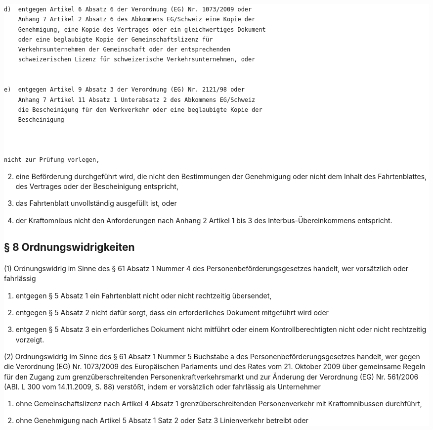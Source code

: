 
    d)  entgegen Artikel 6 Absatz 6 der Verordnung (EG) Nr. 1073/2009 oder
        Anhang 7 Artikel 2 Absatz 6 des Abkommens EG/Schweiz eine Kopie der
        Genehmigung, eine Kopie des Vertrages oder ein gleichwertiges Dokument
        oder eine beglaubigte Kopie der Gemeinschaftslizenz für
        Verkehrsunternehmen der Gemeinschaft oder der entsprechenden
        schweizerischen Lizenz für schweizerische Verkehrsunternehmen, oder


    e)  entgegen Artikel 9 Absatz 3 der Verordnung (EG) Nr. 2121/98 oder
        Anhang 7 Artikel 11 Absatz 1 Unterabsatz 2 des Abkommens EG/Schweiz
        die Bescheinigung für den Werkverkehr oder eine beglaubigte Kopie der
        Bescheinigung



    nicht zur Prüfung vorlegen,


2.  eine Beförderung durchgeführt wird, die nicht den Bestimmungen der
    Genehmigung oder nicht dem Inhalt des Fahrtenblattes, des Vertrages
    oder der Bescheinigung entspricht,


3.  das Fahrtenblatt unvollständig ausgefüllt ist, oder


4.  der Kraftomnibus nicht den Anforderungen nach Anhang 2 Artikel 1 bis 3
    des Interbus-Übereinkommens entspricht.

## § 8 Ordnungswidrigkeiten

(1) Ordnungswidrig im Sinne des § 61 Absatz 1 Nummer 4 des
Personenbeförderungsgesetzes handelt, wer vorsätzlich oder fahrlässig

1.  entgegen § 5 Absatz 1 ein Fahrtenblatt nicht oder nicht rechtzeitig
    übersendet,


2.  entgegen § 5 Absatz 2 nicht dafür sorgt, dass ein erforderliches
    Dokument mitgeführt wird oder


3.  entgegen § 5 Absatz 3 ein erforderliches Dokument nicht mitführt oder
    einem Kontrollberechtigten nicht oder nicht rechtzeitig vorzeigt.




(2) Ordnungswidrig im Sinne des § 61 Absatz 1 Nummer 5 Buchstabe a des
Personenbeförderungsgesetzes handelt, wer gegen die Verordnung (EG)
Nr. 1073/2009 des Europäischen Parlaments und des Rates vom 21.
Oktober 2009 über gemeinsame Regeln für den Zugang zum
grenzüberschreitenden Personenkraftverkehrsmarkt und zur Änderung der
Verordnung (EG) Nr. 561/2006 (ABl. L 300 vom 14.11.2009, S. 88)
verstößt, indem er vorsätzlich oder fahrlässig als Unternehmer

1.  ohne Gemeinschaftslizenz nach Artikel 4 Absatz 1 grenzüberschreitenden
    Personenverkehr mit Kraftomnibussen durchführt,


2.  ohne Genehmigung nach Artikel 5 Absatz 1 Satz 2 oder Satz 3
    Linienverkehr betreibt oder
